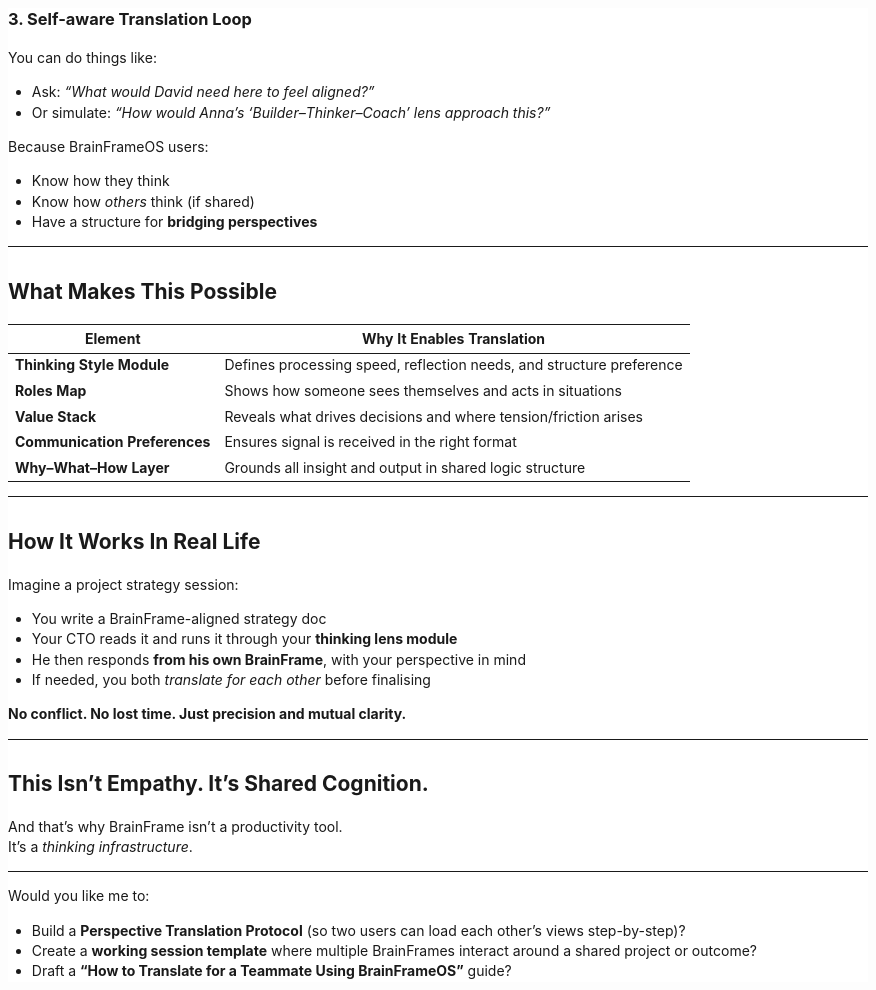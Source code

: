### 3\. **Self-aware Translation Loop**

You can do things like:

*   Ask: _“What would David need here to feel aligned?”_
*   Or simulate: _“How would Anna’s ‘Builder–Thinker–Coach’ lens approach this?”_

Because BrainFrameOS users:

*   Know how they think
*   Know how _others_ think (if shared)
*   Have a structure for **bridging perspectives**

* * *

**What Makes This Possible**
----------------------------

| **Element** | **Why It Enables Translation** |
| --- | --- |
| **Thinking Style Module** | Defines processing speed, reflection needs, and structure preference |
| **Roles Map** | Shows how someone sees themselves and acts in situations |
| **Value Stack** | Reveals what drives decisions and where tension/friction arises |
| **Communication Preferences** | Ensures signal is received in the right format |
| **Why–What–How Layer** | Grounds all insight and output in shared logic structure |

* * *

**How It Works In Real Life**
-----------------------------

Imagine a project strategy session:

*   You write a BrainFrame-aligned strategy doc
*   Your CTO reads it and runs it through your **thinking lens module**
*   He then responds **from his own BrainFrame**, with your perspective in mind
*   If needed, you both _translate for each other_ before finalising

**No conflict. No lost time. Just precision and mutual clarity.**

* * *

**This Isn’t Empathy. It’s Shared Cognition.**
----------------------------------------------

And that’s why BrainFrame isn’t a productivity tool.  
It’s a _thinking infrastructure_.

* * *

Would you like me to:

*   Build a **Perspective Translation Protocol** (so two users can load each other’s views step-by-step)?
*   Create a **working session template** where multiple BrainFrames interact around a shared project or outcome?
*   Draft a **“How to Translate for a Teammate Using BrainFrameOS”** guide?
